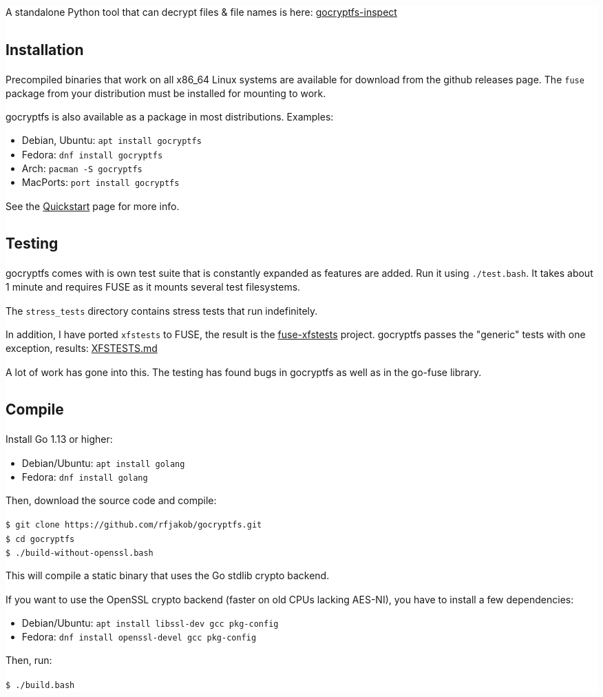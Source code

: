 A standalone Python tool that can decrypt files & file names is here:
[gocryptfs-inspect](https://github.com/slackner/gocryptfs-inspect)

Installation
------------
Precompiled binaries that work on all x86_64 Linux systems are available
for download from the github releases page. The `fuse` package from your
distribution must be installed for mounting to work.

gocryptfs is also available as a package in most distributions. Examples:

* Debian, Ubuntu: `apt install gocryptfs`
* Fedora: `dnf install gocryptfs`
* Arch: `pacman -S gocryptfs`
* MacPorts: `port install gocryptfs`

See the [Quickstart](https://nuetzlich.net/gocryptfs/quickstart/) page for more info.

Testing
-------

gocryptfs comes with is own test suite that is constantly expanded as features are
added. Run it using `./test.bash`. It takes about 1 minute and requires FUSE
as it mounts several test filesystems.

The `stress_tests` directory contains stress tests that run indefinitely.

In addition, I have ported `xfstests` to FUSE, the result is the
[fuse-xfstests](https://github.com/rfjakob/fuse-xfstests) project. gocryptfs
passes the "generic" tests with one exception, results:  [XFSTESTS.md](Documentation/XFSTESTS.md)

A lot of work has gone into this. The testing has found bugs in gocryptfs
as well as in the go-fuse library.

Compile
-------

Install Go 1.13 or higher:

* Debian/Ubuntu: `apt install golang`
* Fedora: `dnf install golang`

Then, download the source code and compile:

	$ git clone https://github.com/rfjakob/gocryptfs.git
	$ cd gocryptfs
	$ ./build-without-openssl.bash

This will compile a static binary that uses the Go stdlib crypto backend.

If you want to use the OpenSSL crypto backend (faster on
old CPUs lacking AES-NI), you have to install a few dependencies:

* Debian/Ubuntu: `apt install libssl-dev gcc pkg-config`
* Fedora: `dnf install openssl-devel gcc pkg-config`

Then, run:

	$ ./build.bash
